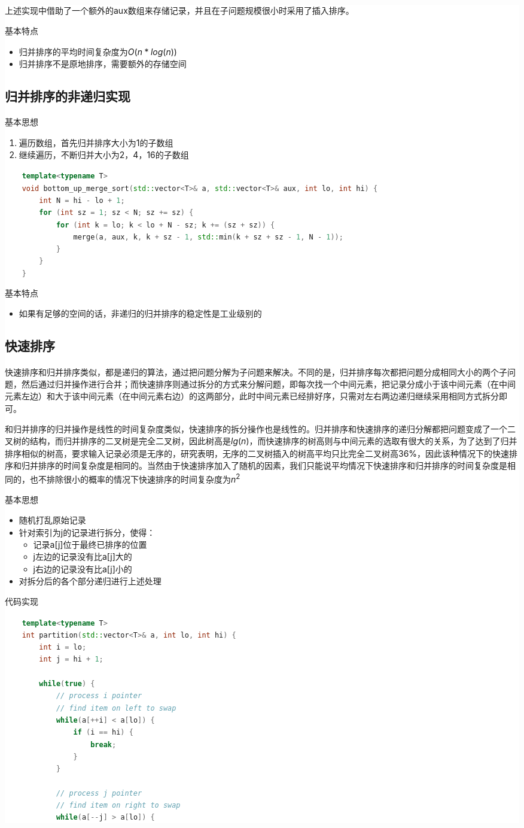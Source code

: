 上述实现中借助了一个额外的aux数组来存储记录，并且在子问题规模很小时采用了插入排序。

基本特点

* 归并排序的平均时间复杂度为$O(n*log(n))$
* 归并排序不是原地排序，需要额外的存储空间


## 归并排序的非递归实现

基本思想

1. 遍历数组，首先归并排序大小为1的子数组
2. 继续遍历，不断归并大小为2，4，16的子数组

```c++
    template<typename T>
    void bottom_up_merge_sort(std::vector<T>& a, std::vector<T>& aux, int lo, int hi) {
        int N = hi - lo + 1;
        for (int sz = 1; sz < N; sz += sz) {
            for (int k = lo; k < lo + N - sz; k += (sz + sz)) {
                merge(a, aux, k, k + sz - 1, std::min(k + sz + sz - 1, N - 1));
            }
        }
    }
```

基本特点

* 如果有足够的空间的话，非递归的归并排序的稳定性是工业级别的

## 快速排序

快速排序和归并排序类似，都是递归的算法，通过把问题分解为子问题来解决。不同的是，归并排序每次都把问题分成相同大小的两个子问题，然后通过归并操作进行合并；而快速排序则通过拆分的方式来分解问题，即每次找一个中间元素，把记录分成小于该中间元素（在中间元素左边）和大于该中间元素（在中间元素右边）的这两部分，此时中间元素已经排好序，只需对左右两边递归继续采用相同方式拆分即可。

和归并排序的归并操作是线性的时间复杂度类似，快速排序的拆分操作也是线性的。归并排序和快速排序的递归分解都把问题变成了一个二叉树的结构，而归并排序的二叉树是完全二叉树，因此树高是$lg(n)$，而快速排序的树高则与中间元素的选取有很大的关系，为了达到了归并排序相似的树高，要求输入记录必须是无序的，研究表明，无序的二叉树插入的树高平均只比完全二叉树高36%，因此该种情况下的快速排序和归并排序的时间复杂度是相同的。当然由于快速排序加入了随机的因素，我们只能说平均情况下快速排序和归并排序的时间复杂度是相同的，也不排除很小的概率的情况下快速排序的时间复杂度为$n^2$

基本思想

* 随机打乱原始记录
* 针对索引为j的记录进行拆分，使得：
  * 记录a[j]位于最终已排序的位置
  * j左边的记录没有比a[j]大的
  * j右边的记录没有比a[j]小的
* 对拆分后的各个部分递归进行上述处理

代码实现

```c++
    template<typename T>
    int partition(std::vector<T>& a, int lo, int hi) {
        int i = lo;
        int j = hi + 1;

        while(true) {
            // process i pointer
            // find item on left to swap
            while(a[++i] < a[lo]) {
                if (i == hi) {
                    break;
                }
            }

            // process j pointer
            // find item on right to swap
            while(a[--j] > a[lo]) {
```